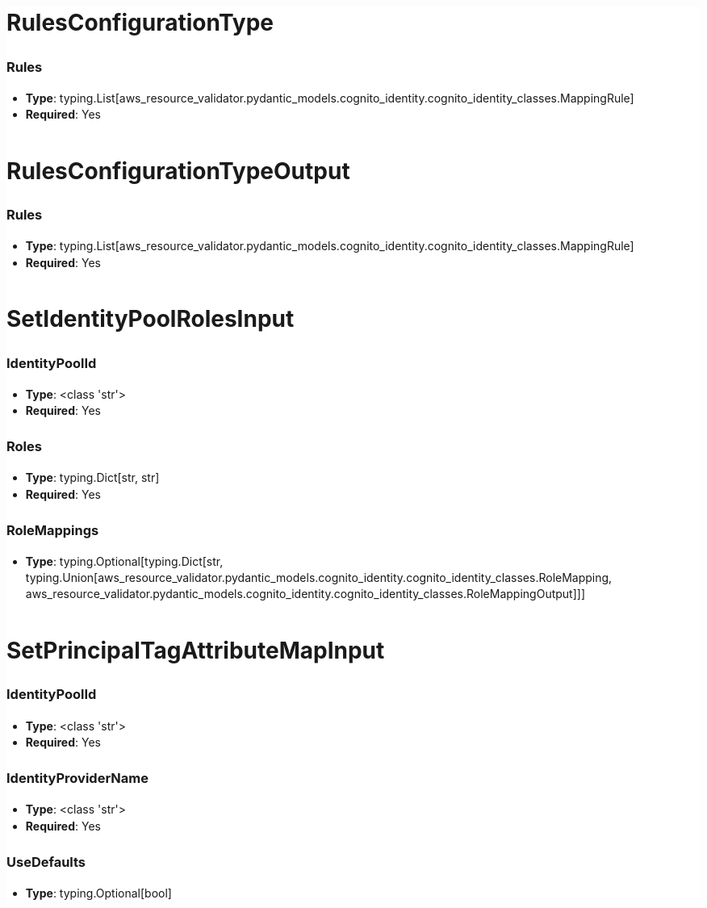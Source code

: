 
# RulesConfigurationType

### Rules
- **Type**: typing.List[aws_resource_validator.pydantic_models.cognito_identity.cognito_identity_classes.MappingRule]
- **Required**: Yes


# RulesConfigurationTypeOutput

### Rules
- **Type**: typing.List[aws_resource_validator.pydantic_models.cognito_identity.cognito_identity_classes.MappingRule]
- **Required**: Yes


# SetIdentityPoolRolesInput

### IdentityPoolId
- **Type**: <class 'str'>
- **Required**: Yes

### Roles
- **Type**: typing.Dict[str, str]
- **Required**: Yes

### RoleMappings
- **Type**: typing.Optional[typing.Dict[str, typing.Union[aws_resource_validator.pydantic_models.cognito_identity.cognito_identity_classes.RoleMapping, aws_resource_validator.pydantic_models.cognito_identity.cognito_identity_classes.RoleMappingOutput]]]


# SetPrincipalTagAttributeMapInput

### IdentityPoolId
- **Type**: <class 'str'>
- **Required**: Yes

### IdentityProviderName
- **Type**: <class 'str'>
- **Required**: Yes

### UseDefaults
- **Type**: typing.Optional[bool]
